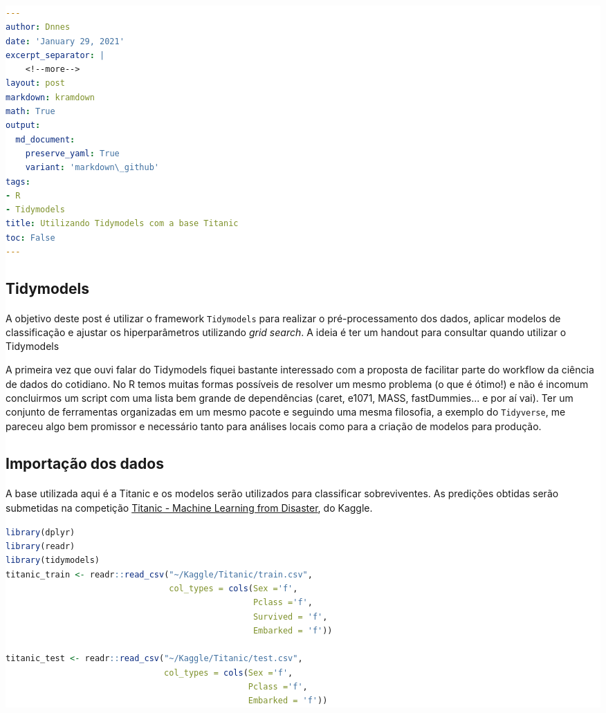 ```yaml
---
author: Dnnes
date: 'January 29, 2021'
excerpt_separator: |
    <!--more-->
layout: post
markdown: kramdown
math: True
output:
  md_document:
    preserve_yaml: True
    variant: 'markdown\_github'
tags:
- R
- Tidymodels
title: Utilizando Tidymodels com a base Titanic
toc: False
---
```



Tidymodels
----------

A objetivo deste post é utilizar o framework `Tidymodels` para realizar o pré-processamento dos dados, aplicar modelos de classificação e ajustar os hiperparâmetros utilizando *grid search*. A ideia é ter um handout para consultar quando utilizar o Tidymodels 

A primeira vez que ouvi falar do Tidymodels fiquei bastante interessado com a proposta de facilitar parte do workflow da ciência de dados do cotidiano. No R temos muitas formas possíveis de resolver um mesmo problema (o que é ótimo!) e não é incomum concluirmos um script com uma lista bem grande de dependências (caret, e1071, MASS, fastDummies... e por aí vai). Ter um conjunto de ferramentas organizadas em um mesmo pacote e seguindo uma mesma filosofia, a exemplo do `Tidyverse`, me pareceu algo bem promissor e necessário tanto para análises locais como para a criação de modelos para produção.

Importação dos dados
--------------------

A base utilizada aqui é a Titanic e os modelos serão utilizados para classificar sobreviventes. As predições obtidas serão submetidas na competição [Titanic - Machine Learning from Disaster](https://www.kaggle.com/c/titanic/), do Kaggle.

``` r
library(dplyr)
library(readr)
library(tidymodels)
titanic_train <- readr::read_csv("~/Kaggle/Titanic/train.csv", 
                                 col_types = cols(Sex ='f', 
                                                  Pclass ='f', 
                                                  Survived = 'f', 
                                                  Embarked = 'f'))

titanic_test <- readr::read_csv("~/Kaggle/Titanic/test.csv", 
                                col_types = cols(Sex ='f', 
                                                 Pclass ='f', 
                                                 Embarked = 'f'))
```
